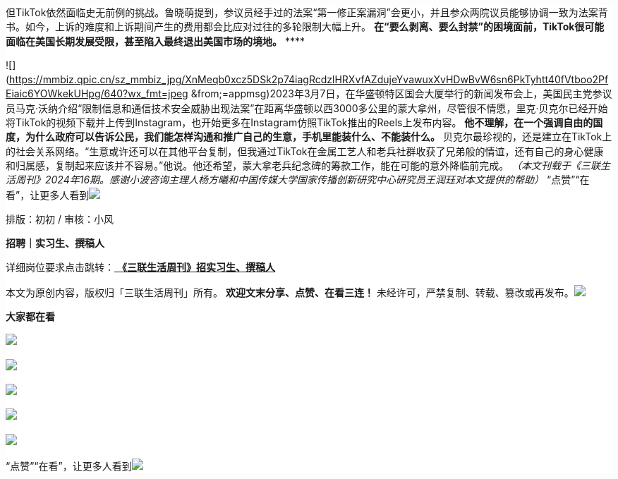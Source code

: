 但TikTok依然面临史无前例的挑战。鲁晓萌提到，参议员经手过的法案“第一修正案漏洞”会更小，并且参众两院议员能够协调一致为法案背书。如今，上诉的难度和上诉期间产生的费用都会比应对过往的多轮限制大幅上升。
**在“要么剥离、要么封禁”的困境面前，TikTok很可能面临在美国长期发展受限，甚至陷入最终退出美国市场的境地。** ****

![](https://mmbiz.qpic.cn/sz_mmbiz_jpg/XnMeqb0xcz5DSk2p74iagRcdzlHRXvfAZdujeYvawuxXvHDwBvW6sn6PkTyhtt40fVtboo2PfEiaic6YOWkekUHpg/640?wx_fmt=jpeg
&from;=appmsg)2023年3月7日，在华盛顿特区国会大厦举行的新闻发布会上，美国民主党参议员马克·沃纳介绍“限制信息和通信技术安全威胁出现法案”在距离华盛顿以西3000多公里的蒙大拿州，尽管很不情愿，里克·贝克尔已经开始将TikTok的视频下载并上传到Instagram，也开始更多在Instagram仿照TikTok推出的Reels上发布内容。
**他不理解，在一个强调自由的国度，为什么政府可以告诉公民，我们能怎样沟通和推广自己的生意，手机里能装什么、不能装什么。**
贝克尔最珍视的，还是建立在TikTok上的社会关系网络。“生意或许还可以在其他平台复制，但我通过TikTok在金属工艺人和老兵社群收获了兄弟般的情谊，还有自己的身心健康和归属感，复制起来应该并不容易。”他说。他还希望，蒙大拿老兵纪念碑的筹款工作，能在可能的意外降临前完成。
_（本文刊载于《三联生活周刊》2024年16期。感谢小波咨询主理人杨方曦和中国传媒大学国家传播创新研究中心研究员王润珏对本文提供的帮助）_
“点赞”“在看”，让更多人看到![](https://mmbiz.qpic.cn/mmbiz_gif/c2Sib3Mp7pON9hkSZwdTibRHNZSMPyiapUCHJwlyoZVBC3SfmPmF0VKjkm3NiaToQloHFJ6icyicqZnqgXp6pSQJt5gg/640?wx_fmt=gif&from;=appmsg&wxfrom;=5&wx;_lazy=1&tp;=wxpic)  
  
  
  
  
  

排版：初初 / 审核：小风

  
 **招聘｜实习生、撰稿人**  

详细岗位要求点击跳转：[
**《三联生活周刊》招实习生、撰稿人**](http://mp.weixin.qq.com/s?__biz=MTc5MTU3NTYyMQ==&mid=2651136871&idx=3&sn=f1c0777fe9d31881e5dfca68ebc2937f&chksm=5907324d6e70bb5b3546dfe1c7b31b5fe05664bebbf36356ba9a1a352e0678444cad62875ad4&scene=21#wechat_redirect)

本文为原创内容，版权归「三联生活周刊」所有。 **欢迎文末分享、点赞、在看三连！**
未经许可，严禁复制、转载、篡改或再发布。![](https://mmbiz.qpic.cn/sz_mmbiz_png/Gg7Qtoh7Aic9ZTmAdCc80b4nD7xicgPt863QWU7oNswDx19XrjfTtSl8QwatY2EEZGuNd1WRRiapDZjcDhTnNYmBg/640?wx_fmt=other&wxfrom;=5&wx;_lazy=1&wx;_co=1&retryload;=1&tp;=webp)

 **大家都在看**

  

[![](https://mmbiz.qpic.cn/mmbiz_jpg/c2Sib3Mp7pOPsibCm70QXdSW6w1xWuvBvRNcq2OK9RwfhRwzDL1UJ72cuDfPHyqQdU28pekxBib0peXFiaSKKKOskQ/640?wx_fmt=jpeg&from;=appmsg&wxfrom;=5&wx;_lazy=1&wx;_co=1&tp;=wxpic)](http://mp.weixin.qq.com/s?__biz=MTc5MTU3NTYyMQ==&mid=2651366286&idx=1&sn=5dc1dfadb078daf5163ce99c06934a74&chksm=590ab2a46e7d3bb2410ffe27d0cd8ccd84922b44c4391965067c90ae129938db6c24a5a23848&scene=21#wechat_redirect)

[![](https://mmbiz.qpic.cn/mmbiz_jpg/c2Sib3Mp7pOPT9jkax6ZTJvxHm7XOJpB6qlVYvhhkDLcbH6iaeia8LcHeNAzdOfwjlorE8Rukw4XWQfol3r02QaaQ/640?wx_fmt=jpeg&from;=appmsg&wxfrom;=5&wx;_lazy=1&wx;_co=1&tp;=wxpic)](http://mp.weixin.qq.com/s?__biz=MTc5MTU3NTYyMQ==&mid=2651368141&idx=2&sn=3f6f7ada3415cc75517c2f8213aa7ef3&chksm=590abbe76e7d32f14e0863479fe52707a24f1627fa7dd0434c2e5194c6e6acb97b6dc29622bc&scene=21#wechat_redirect)

  
![](https://mmbiz.qpic.cn/sz_mmbiz_png/Gg7Qtoh7Aic9ZTmAdCc80b4nD7xicgPt86k1kgpU51hWCHjV92ryhVW35PLCvLhxLw9XDhXjgeDyZhHSx5EbRcfg/640?wx_fmt=other&wxfrom;=5&wx;_lazy=1&wx;_co=1&retryload;=1&tp;=webp)  
  

[![](https://mmbiz.qpic.cn/mmbiz_jpg/c2Sib3Mp7pONCxNGLkESuUpY4odEgxk2wtgdwjYAY5yqEFpnebUIaqIXaT8PXQbuAPmRjZpKChpkTJibhNC8wthw/640?wx_fmt=jpeg&from;=appmsg&wxfrom;=5&wx;_lazy=1&wx;_co=1&tp;=wxpic)]()

[![](https://mmbiz.qpic.cn/mmbiz_jpg/c2Sib3Mp7pOPRRic6R8dvynVQIgxSP5Y1PMRSGibdkjX8eia7nOBAGicP9lNQAIGDOMiciaDCKsNXYr13Owv2CbpP4H3w/640?wx_fmt=jpeg&wxfrom;=5&wx;_lazy=1&wx;_co=1&tp;=wxpic)]()

  
  
“点赞”“在看”，让更多人看到![](https://mmbiz.qpic.cn/mmbiz_gif/c2Sib3Mp7pON9hkSZwdTibRHNZSMPyiapUCHJwlyoZVBC3SfmPmF0VKjkm3NiaToQloHFJ6icyicqZnqgXp6pSQJt5gg/640?wx_fmt=gif&from;=appmsg&wxfrom;=5&wx;_lazy=1&tp;=wxpic)

